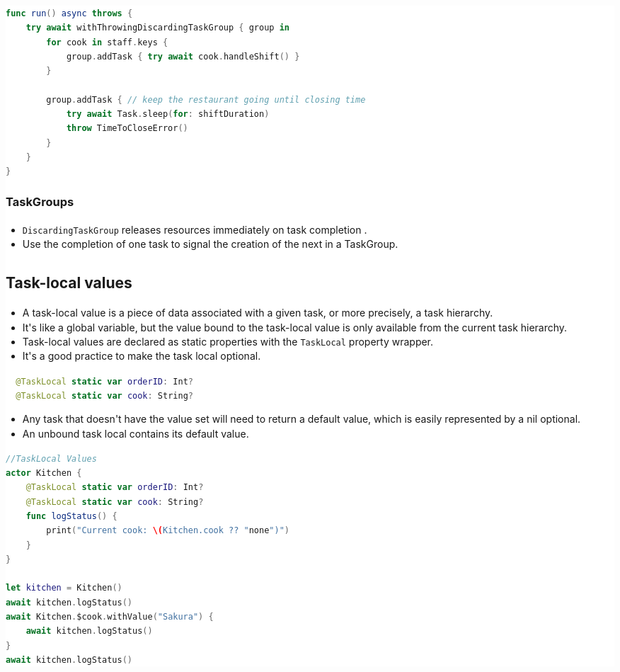 
```swift
func run() async throws {
    try await withThrowingDiscardingTaskGroup { group in
        for cook in staff.keys {
            group.addTask { try await cook.handleShift() }
        }

        group.addTask { // keep the restaurant going until closing time
            try await Task.sleep(for: shiftDuration)
            throw TimeToCloseError()
        }
    }
}
```

### TaskGroups 

- `DiscardingTaskGroup` releases resources immediately on task completion .
- Use the completion of one task to signal the creation of the next in a TaskGroup.

## Task-local values

- A task-local value is a piece of data associated with a given task, or more precisely, a task hierarchy. 
- It's like a global variable, but the value bound to the task-local value is only available from the current task hierarchy.
- Task-local values are declared as static properties with the `TaskLocal` property wrapper.
- It's a good practice to make the task local optional.

```swift
  @TaskLocal static var orderID: Int?
  @TaskLocal static var cook: String?
```

- Any task that doesn't have the value set will need to return a default value, which is easily represented by a nil optional.
- An unbound task local contains its default value.

```swift
//TaskLocal Values
actor Kitchen {
    @TaskLocal static var orderID: Int?
    @TaskLocal static var cook: String?
    func logStatus() {
        print("Current cook: \(Kitchen.cook ?? "none")")
    }
}

let kitchen = Kitchen()
await kitchen.logStatus()
await Kitchen.$cook.withValue("Sakura") {
    await kitchen.logStatus()
}
await kitchen.logStatus()
```
